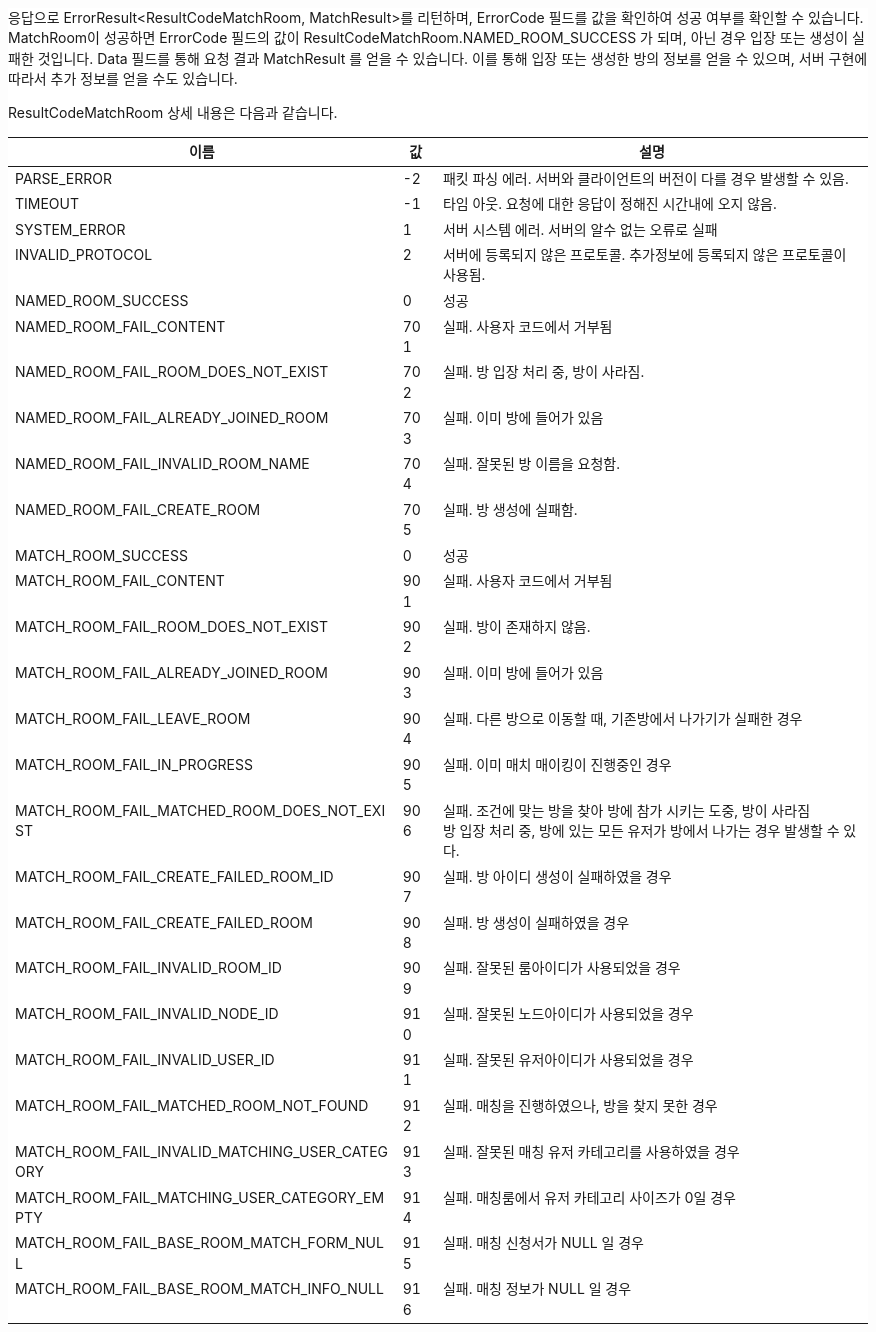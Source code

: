 응답으로 ErrorResult<ResultCodeMatchRoom, MatchResult>를 리턴하며, ErrorCode 필드를 값을 확인하여 성공 여부를 확인할 수 있습니다. MatchRoom이 성공하면 ErrorCode 필드의 값이 ResultCodeMatchRoom.NAMED_ROOM_SUCCESS 가 되며, 아닌 경우 입장 또는 생성이 실패한 것입니다. Data 필드를 통해 요청 결과 MatchResult 를 얻을 수 있습니다. 이를 통해 입장 또는 생성한 방의 정보를 얻을 수 있으며, 서버 구현에 따라서 추가
정보를 얻을 수도 있습니다.

ResultCodeMatchRoom 상세 내용은 다음과 같습니다.

| 이름                                             | 값   | 설명                                                                                     |
|------------------------------------------------|-----|----------------------------------------------------------------------------------------|
| PARSE_ERROR                                    | -2  | 패킷 파싱 에러. 서버와 클라이언트의 버전이 다를 경우 발생할 수 있음.                                               |
| TIMEOUT                                        | -1  | 타임 아웃. 요청에 대한 응답이 정해진 시간내에 오지 않음.                                                      |
| SYSTEM_ERROR                                   | 1   | 서버 시스템 에러.  서버의 알수 없는 오류로 실패                                                           |
| INVALID_PROTOCOL                               | 2   | 서버에 등록되지 않은 프로토콜. 추가정보에 등록되지 않은 프로토콜이 사용됨.                                             |
| NAMED_ROOM_SUCCESS                             | 0   | 성공                                                                                     |
| NAMED_ROOM_FAIL_CONTENT                        | 701 | 실패. 사용자 코드에서 거부됨                                                                       |
| NAMED_ROOM_FAIL_ROOM_DOES_NOT_EXIST            | 702 | 실패. 방 입장 처리 중, 방이 사라짐.                                                                 |
| NAMED_ROOM_FAIL_ALREADY_JOINED_ROOM            | 703 | 실패. 이미 방에 들어가 있음                                                                       |
| NAMED_ROOM_FAIL_INVALID_ROOM_NAME              | 704 | 실패. 잘못된 방 이름을 요청함.                                                                     |
| NAMED_ROOM_FAIL_CREATE_ROOM                    | 705 | 실패. 방 생성에 실패함.                                                                         |
| MATCH_ROOM_SUCCESS                             | 0   | 성공                                                                                     |
| MATCH_ROOM_FAIL_CONTENT                        | 901 | 실패. 사용자 코드에서 거부됨                                                                       |
| MATCH_ROOM_FAIL_ROOM_DOES_NOT_EXIST            | 902 | 실패. 방이 존재하지 않음.                                                                        |
| MATCH_ROOM_FAIL_ALREADY_JOINED_ROOM            | 903 | 실패. 이미 방에 들어가 있음                                                                       |
| MATCH_ROOM_FAIL_LEAVE_ROOM                     | 904 | 실패. 다른 방으로 이동할 때, 기존방에서 나가기가 실패한 경우                                                    |
| MATCH_ROOM_FAIL_IN_PROGRESS                    | 905 | 실패. 이미 매치 매이킹이 진행중인 경우                                                                 |
| MATCH_ROOM_FAIL_MATCHED_ROOM_DOES_NOT_EXIST    | 906 | 실패. 조건에 맞는 방을 찾아 방에 참가 시키는 도중, 방이 사라짐<br/>방 입장 처리 중, 방에 있는 모든 유저가 방에서 나가는 경우 발생할 수 있다. |
| MATCH_ROOM_FAIL_CREATE_FAILED_ROOM_ID          | 907 | 실패. 방 아이디 생성이 실패하였을 경우                                                                 |
| MATCH_ROOM_FAIL_CREATE_FAILED_ROOM             | 908 | 실패. 방 생성이 실패하였을 경우                                                                     |
| MATCH_ROOM_FAIL_INVALID_ROOM_ID                | 909 | 실패. 잘못된 룸아이디가 사용되었을 경우                                                                 |
| MATCH_ROOM_FAIL_INVALID_NODE_ID                | 910 | 실패. 잘못된 노드아이디가 사용되었을 경우                                                                |
| MATCH_ROOM_FAIL_INVALID_USER_ID                | 911 | 실패. 잘못된 유저아이디가 사용되었을 경우                                                                |
| MATCH_ROOM_FAIL_MATCHED_ROOM_NOT_FOUND         | 912 | 실패. 매칭을 진행하였으나, 방을 찾지 못한 경우                                                            |
| MATCH_ROOM_FAIL_INVALID_MATCHING_USER_CATEGORY | 913 | 실패. 잘못된 매칭 유저 카테고리를 사용하였을 경우                                                           |
| MATCH_ROOM_FAIL_MATCHING_USER_CATEGORY_EMPTY   | 914 | 실패. 매칭룸에서 유저 카테고리 사이즈가 0일 경우                                                           |
| MATCH_ROOM_FAIL_BASE_ROOM_MATCH_FORM_NULL      | 915 | 실패. 매칭 신청서가 NULL 일 경우                                                                  |
| MATCH_ROOM_FAIL_BASE_ROOM_MATCH_INFO_NULL      | 916 | 실패. 매칭 정보가 NULL 일 경우                                                                   |
